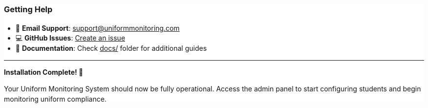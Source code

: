 ### **Getting Help**
- 📧 **Email Support**: support@uniformmonitoring.com
- 💻 **GitHub Issues**: [Create an issue](https://github.com/yourusername/uniform-monitoring-system/issues)
- 📖 **Documentation**: Check [docs/](docs/) folder for additional guides

---

**Installation Complete! 🎉**

Your Uniform Monitoring System should now be fully operational. Access the admin panel to start configuring students and begin monitoring uniform compliance.